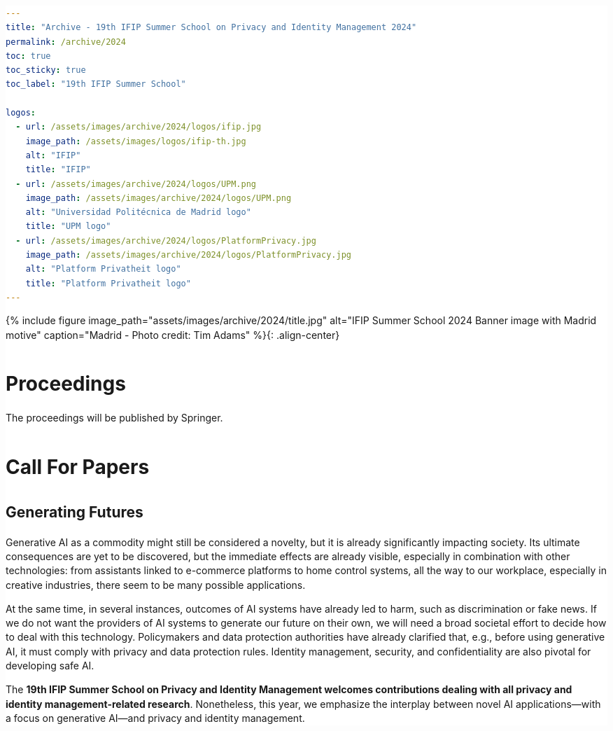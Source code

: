 ```yaml
---
title: "Archive - 19th IFIP Summer School on Privacy and Identity Management 2024"
permalink: /archive/2024
toc: true
toc_sticky: true
toc_label: "19th IFIP Summer School"

logos:
  - url: /assets/images/archive/2024/logos/ifip.jpg
    image_path: /assets/images/logos/ifip-th.jpg
    alt: "IFIP"
    title: "IFIP"
  - url: /assets/images/archive/2024/logos/UPM.png
    image_path: /assets/images/archive/2024/logos/UPM.png
    alt: "Universidad Politécnica de Madrid logo"
    title: "UPM logo"
  - url: /assets/images/archive/2024/logos/PlatformPrivacy.jpg
    image_path: /assets/images/archive/2024/logos/PlatformPrivacy.jpg
    alt: "Platform Privatheit logo"
    title: "Platform Privatheit logo"
---
```


{% include figure image_path="assets/images/archive/2024/title.jpg" alt="IFIP Summer School 2024 Banner image with Madrid motive" caption="Madrid - Photo credit: Tim Adams" %}{: .align-center}

# Proceedings
The proceedings will be published by Springer.

# Call For Papers
## Generating Futures

Generative AI as a commodity might still be considered a novelty, but it is already significantly impacting society. Its ultimate consequences are yet to be discovered, but the immediate effects are already visible, especially in combination with other technologies: from assistants linked to e-commerce platforms to home control systems, all the way to our workplace, especially in creative industries, there seem to be many possible applications. 

At the same time, in several instances, outcomes of AI systems have already led to harm, such as discrimination or fake news. If we do not want the providers of AI systems to generate our future on their own, we will need a broad societal effort to decide how to deal with this technology. Policymakers and data protection authorities have already clarified that, e.g., before using generative AI, it must comply with privacy and data protection rules. Identity management, security, and confidentiality are also pivotal for developing safe AI.

The **19th IFIP Summer School on Privacy and Identity Management welcomes contributions dealing with all privacy and identity management-related research**. Nonetheless, this year, we emphasize the interplay between novel AI applications—with a focus on generative AI—and privacy and identity management.
